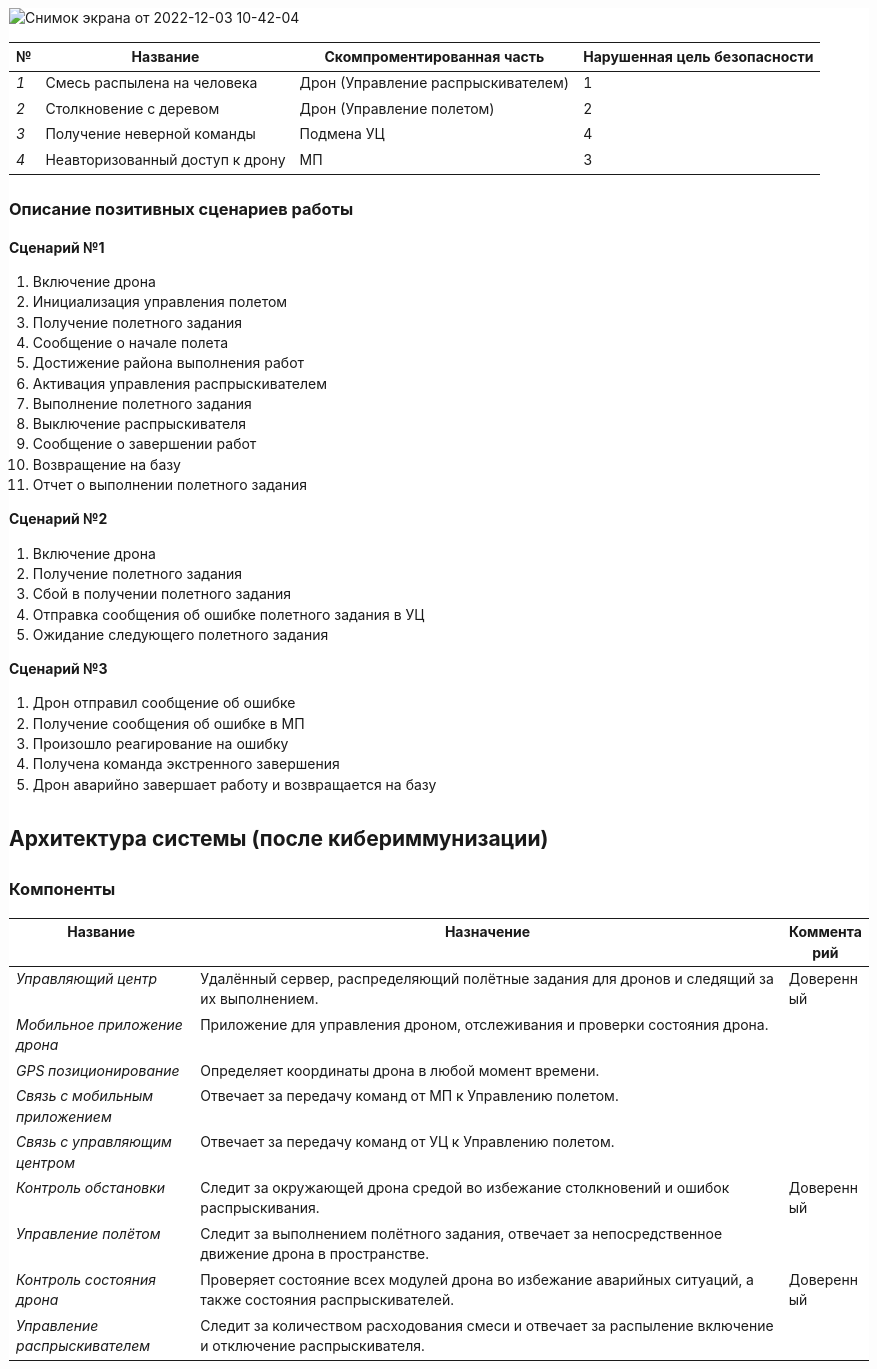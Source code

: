 ![Снимок экрана от 2022-12-03 10-42-04](https://user-images.githubusercontent.com/112805915/205430579-cfc1df14-2272-4408-981d-2bbd07f22994.png)

| № | Название | Скомпроментированная часть | Нарушенная цель безопасности |
|----|----|----|----|
|*1* | Смесь распылена на человека | Дрон (Управление распрыскивателем) | 1 | |
|*2* | Столкновение с деревом | Дрон (Управление полетом) | 2 | |
|*3* | Получение неверной команды | Подмена УЦ | 4 | |
|*4* | Неавторизованный доступ к дрону | МП | 3 | |

### Описание позитивных сценариев работы

**Сценарий №1**

1. Включение дрона
2. Инициализация управления полетом
3. Получение полетного задания
4. Сообщение о начале полета
5. Достижение района выполнения работ
6. Активация управления распрыскивателем
7. Выполнение полетного задания
8. Выключение распрыскивателя
9. Сообщение о завершении работ
10. Возвращение на базу
11. Отчет о выполнении полетного задания

**Сценарий №2**

1. Включение дрона
2. Получение полетного задания
3. Сбой в получении полетного задания
4. Отправка сообщения об ошибке полетного задания в УЦ
5. Ожидание следующего полетного задания

**Сценарий №3**

1. Дрон отправил сообщение об ошибке
2. Получение сообщения об ошибке в МП
3. Произошло реагирование на ошибку
4. Получена команда экстренного завершения
5. Дрон аварийно завершает работу и возвращается на базу

## Архитектура системы (после кибериммунизации)

### Компоненты

| Название | Назначение | Комментарий |
|----|----|----|
|*Управляющий центр* | Удалённый сервер, распределяющий полётные задания для дронов и следящий за их выполнением. | Доверенный |
|*Мобильное приложение дрона* | Приложение для управления дроном, отслеживания и проверки состояния дрона. | |
|*GPS позиционирование* | Определяет координаты дрона в любой момент времени. | |
|*Связь с мобильным приложением* | Отвечает за передачу команд от МП к Управлению полетом. | |
|*Связь с управляющим центром* | Отвечает за передачу команд от УЦ к Управлению полетом. | |
|*Контроль обстановки*  | Следит за окружающей дрона средой во избежание столкновений и ошибок распрыскивания. | Доверенный |
|*Управление полётом* | Следит за выполнением полётного задания, отвечает за непосредственное движение дрона в пространстве. | |
|*Контроль состояния дрона* | Проверяет состояние всех модулей дрона во избежание аварийных ситуаций, а также состояния распрыскивателей. | Доверенный|
|*Управление распрыскивателем* | Следит за количеством расходования смеси и отвечает за распыление включение и отключение распрыскивателя. | |